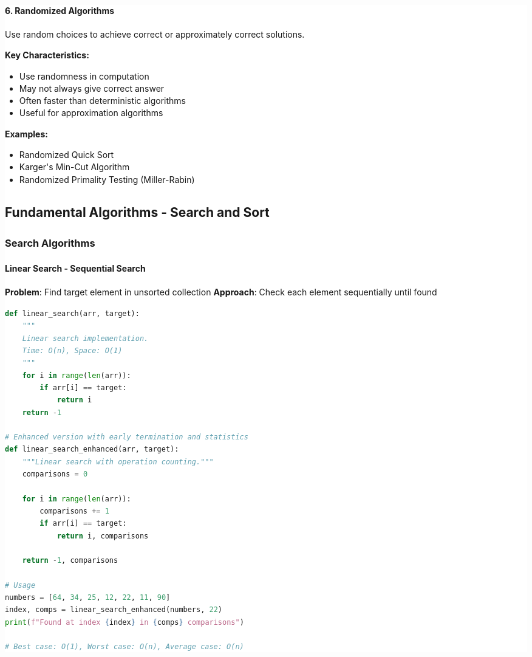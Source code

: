 #### 6. Randomized Algorithms
Use random choices to achieve correct or approximately correct solutions.

**Key Characteristics:**
- Use randomness in computation
- May not always give correct answer
- Often faster than deterministic algorithms
- Useful for approximation algorithms

**Examples:**
- Randomized Quick Sort
- Karger's Min-Cut Algorithm
- Randomized Primality Testing (Miller-Rabin)

## Fundamental Algorithms - Search and Sort

### Search Algorithms

#### Linear Search - Sequential Search
**Problem**: Find target element in unsorted collection
**Approach**: Check each element sequentially until found

```python
def linear_search(arr, target):
    """
    Linear search implementation.
    Time: O(n), Space: O(1)
    """
    for i in range(len(arr)):
        if arr[i] == target:
            return i
    return -1

# Enhanced version with early termination and statistics
def linear_search_enhanced(arr, target):
    """Linear search with operation counting."""
    comparisons = 0
    
    for i in range(len(arr)):
        comparisons += 1
        if arr[i] == target:
            return i, comparisons
    
    return -1, comparisons

# Usage
numbers = [64, 34, 25, 12, 22, 11, 90]
index, comps = linear_search_enhanced(numbers, 22)
print(f"Found at index {index} in {comps} comparisons")

# Best case: O(1), Worst case: O(n), Average case: O(n)
```
